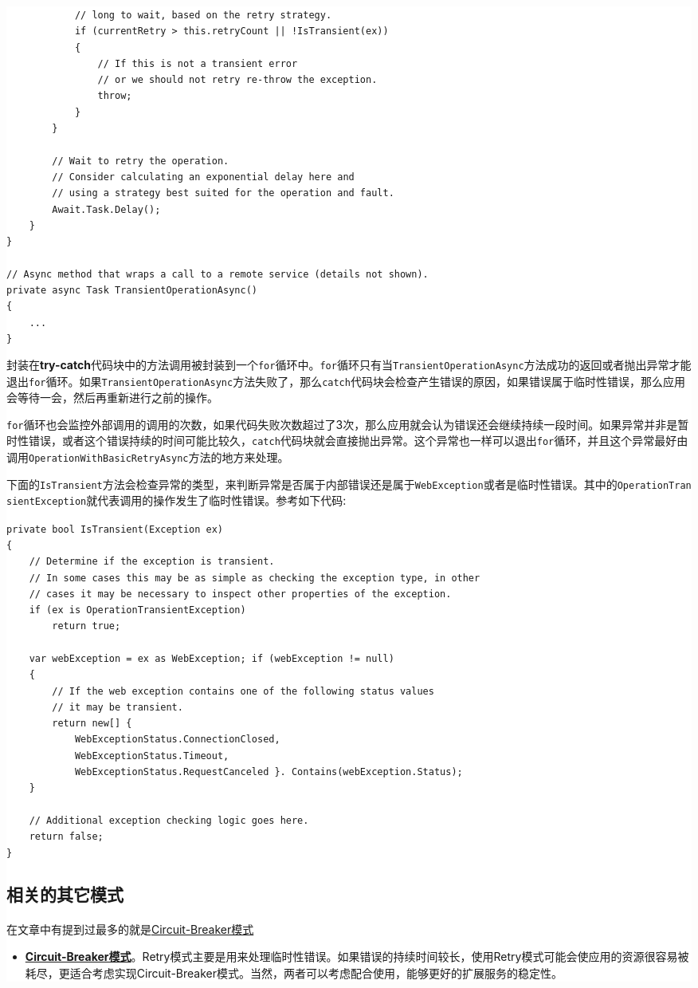 ```
            // long to wait, based on the retry strategy.
            if (currentRetry > this.retryCount || !IsTransient(ex))
            {
                // If this is not a transient error
                // or we should not retry re-throw the exception.
                throw;
            }
        }

        // Wait to retry the operation.
        // Consider calculating an exponential delay here and
        // using a strategy best suited for the operation and fault.
        Await.Task.Delay();
    }
}

// Async method that wraps a call to a remote service (details not shown).
private async Task TransientOperationAsync()
{
    ...
}
```

封装在**try-catch**代码块中的方法调用被封装到一个`for`循环中。`for`循环只有当`TransientOperationAsync`方法成功的返回或者抛出异常才能退出`for`循环。如果`TransientOperationAsync`方法失败了，那么`catch`代码块会检查产生错误的原因，如果错误属于临时性错误，那么应用会等待一会，然后再重新进行之前的操作。

`for`循环也会监控外部调用的调用的次数，如果代码失败次数超过了3次，那么应用就会认为错误还会继续持续一段时间。如果异常并非是暂时性错误，或者这个错误持续的时间可能比较久，`catch`代码块就会直接抛出异常。这个异常也一样可以退出`for`循环，并且这个异常最好由调用`OperationWithBasicRetryAsync`方法的地方来处理。

下面的`IsTransient`方法会检查异常的类型，来判断异常是否属于内部错误还是属于`WebException`或者是临时性错误。其中的`OperationTransientException`就代表调用的操作发生了临时性错误。参考如下代码:

```
private bool IsTransient(Exception ex)
{
    // Determine if the exception is transient.
    // In some cases this may be as simple as checking the exception type, in other
    // cases it may be necessary to inspect other properties of the exception.
    if (ex is OperationTransientException)
        return true;

    var webException = ex as WebException; if (webException != null)
    {
        // If the web exception contains one of the following status values
        // it may be transient.
        return new[] {
            WebExceptionStatus.ConnectionClosed,
            WebExceptionStatus.Timeout,
            WebExceptionStatus.RequestCanceled }. Contains(webException.Status);
    }

    // Additional exception checking logic goes here.
    return false;
}
```

## 相关的其它模式

在文章中有提到过最多的就是[Circuit-Breaker模式](../Circuit-Breaker/circuit-breaker-pattern.md)

* **[Circuit-Breaker模式](../Circuit-Breaker/circuit-breaker-pattern.md)**。Retry模式主要是用来处理临时性错误。如果错误的持续时间较长，使用Retry模式可能会使应用的资源很容易被耗尽，更适合考虑实现Circuit-Breaker模式。当然，两者可以考虑配合使用，能够更好的扩展服务的稳定性。